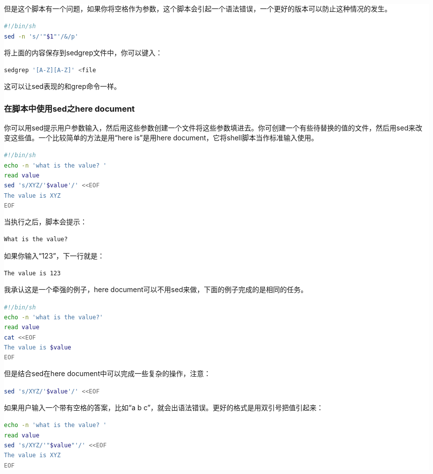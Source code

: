 但是这个脚本有一个问题，如果你将空格作为参数，这个脚本会引起一个语法错误，一个更好的版本可以防止这种情况的发生。

```sh
#!/bin/sh
sed -n 's/'"$1"'/&/p'
```

将上面的内容保存到sedgrep文件中，你可以键入：

```sh
sedgrep '[A-Z][A-Z]' <file
```

这可以让sed表现的和grep命令一样。

### 在脚本中使用sed之here document

你可以用sed提示用户参数输入，然后用这些参数创建一个文件将这些参数填进去。你可创建一个有些待替换的值的文件，然后用sed来改变这些值。一个比较简单的方法是用“here is”是用here document，它将shell脚本当作标准输入使用。

```sh
#!/bin/sh
echo -n 'what is the value? '
read value
sed 's/XYZ/'$value'/' <<EOF
The value is XYZ
EOF
```

当执行之后，脚本会提示：

```
What is the value?
```

如果你输入“123”，下一行就是：

```sh
The value is 123
```

我承认这是一个牵强的例子，here document可以不用sed来做，下面的例子完成的是相同的任务。

```sh
#!/bin/sh
echo -n 'what is the value?'
read value
cat <<EOF
The value is $value
EOF
```

但是结合sed在here document中可以完成一些复杂的操作，注意：

```sh
sed 's/XYZ/'$value'/' <<EOF
```

如果用户输入一个带有空格的答案，比如“a b c”，就会出语法错误。更好的格式是用双引号把值引起来：

```sh
echo -n 'what is the value? '
read value
sed 's/XYZ/'"$value"'/' <<EOF
The value is XYZ
EOF
```


[quoting]: http://www.grymoire.com/Unix/Quote.html
[regular expression]: http://www.grymoire.com/Unix/Regular.html
[quotation]: http://www.grymoire.com/unix/Quote.html